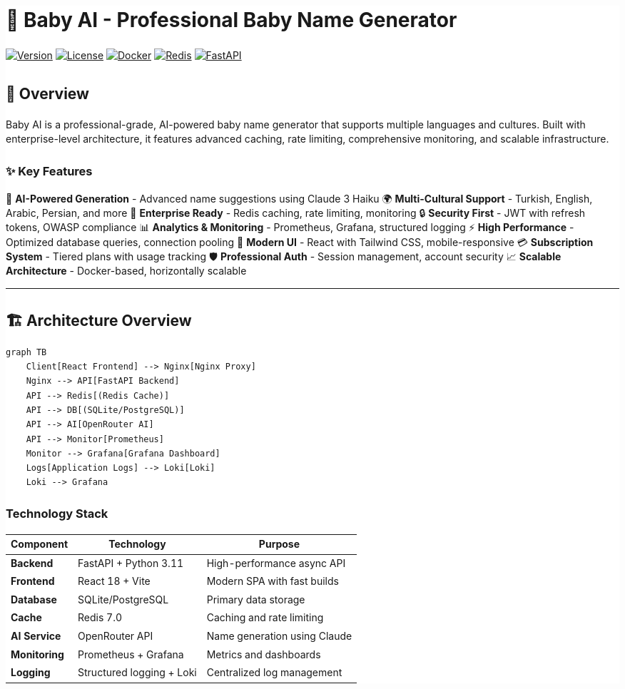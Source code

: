# 🚀 Baby AI - Professional Baby Name Generator

[![Version](https://img.shields.io/badge/version-2.0.0-blue.svg)](https://github.com/your-repo/baby-ai)
[![License](https://img.shields.io/badge/license-MIT-green.svg)](LICENSE)
[![Docker](https://img.shields.io/badge/docker-ready-blue.svg)](docker-compose.yml)
[![Redis](https://img.shields.io/badge/redis-enabled-red.svg)](https://redis.io/)
[![FastAPI](https://img.shields.io/badge/fastapi-professional-green.svg)](https://fastapi.tiangolo.com/)

## 🎯 **Overview**

Baby AI is a professional-grade, AI-powered baby name generator that supports multiple languages and cultures. Built with enterprise-level architecture, it features advanced caching, rate limiting, comprehensive monitoring, and scalable infrastructure.

### ✨ **Key Features**

🤖 **AI-Powered Generation** - Advanced name suggestions using Claude 3 Haiku
🌍 **Multi-Cultural Support** - Turkish, English, Arabic, Persian, and more
🚀 **Enterprise Ready** - Redis caching, rate limiting, monitoring
🔒 **Security First** - JWT with refresh tokens, OWASP compliance
📊 **Analytics & Monitoring** - Prometheus, Grafana, structured logging
⚡ **High Performance** - Optimized database queries, connection pooling
🎨 **Modern UI** - React with Tailwind CSS, mobile-responsive
💳 **Subscription System** - Tiered plans with usage tracking
🛡️ **Professional Auth** - Session management, account security
📈 **Scalable Architecture** - Docker-based, horizontally scalable

---

## 🏗️ **Architecture Overview**

```mermaid
graph TB
    Client[React Frontend] --> Nginx[Nginx Proxy]
    Nginx --> API[FastAPI Backend]
    API --> Redis[(Redis Cache)]
    API --> DB[(SQLite/PostgreSQL)]
    API --> AI[OpenRouter AI]
    API --> Monitor[Prometheus]
    Monitor --> Grafana[Grafana Dashboard]
    Logs[Application Logs] --> Loki[Loki]
    Loki --> Grafana
```

### **Technology Stack**

| Component | Technology | Purpose |
|-----------|------------|---------|
| **Backend** | FastAPI + Python 3.11 | High-performance async API |
| **Frontend** | React 18 + Vite | Modern SPA with fast builds |
| **Database** | SQLite/PostgreSQL | Primary data storage |
| **Cache** | Redis 7.0 | Caching and rate limiting |
| **AI Service** | OpenRouter API | Name generation using Claude |
| **Monitoring** | Prometheus + Grafana | Metrics and dashboards |
| **Logging** | Structured logging + Loki | Centralized log management |